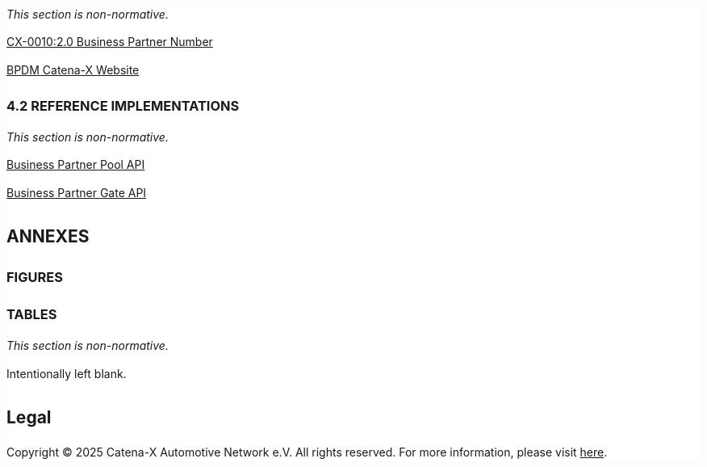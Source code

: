 *This section is non-normative.*

[CX-0010:2.0 Business Partner Number](https://catena-x.net/de/standard-library)

[BPDM Catena-X Website](https://catena-x.net/en/offers-standards/bpdm)

### 4.2 REFERENCE IMPLEMENTATIONS

*This section is non-normative.*

[Business Partner Pool API](https://github.com/eclipse-tractusx/bpdm/tree/main/bpdm-pool-api/src/main/kotlin/org/eclipse/tractusx/bpdm/pool/api)

[Business Partner Gate API](https://github.com/eclipse-tractusx/bpdm/tree/main/bpdm-gate-api/src/main/kotlin/org/eclipse/tractusx/bpdm/gate/api)

## ANNEXES

### FIGURES

### TABLES

*This section is non-normative.*

Intentionally left blank.

[^1]: https://catena-x.net/fileadmin/user_upload/Vereinsdokumente/Catena-X_IP_Regelwerk_IP_Regulations.pdf
[^2]: https://catena-x.net/de/standardisierung/catena-x-einfuehren-umsetzen/standardisierung/standard-library

## Legal

Copyright © 2025 Catena-X Automotive Network e.V. All rights reserved. For more information, please visit [here](/copyright).
